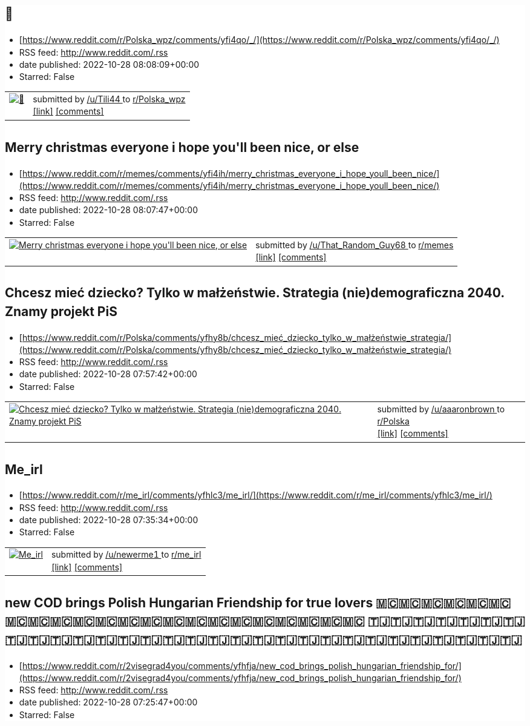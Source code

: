 ## 🤡
 - [https://www.reddit.com/r/Polska_wpz/comments/yfi4qo/_/](https://www.reddit.com/r/Polska_wpz/comments/yfi4qo/_/)
 - RSS feed: http://www.reddit.com/.rss
 - date published: 2022-10-28 08:08:09+00:00
 - Starred: False

<table> <tr><td> <a href="https://www.reddit.com/r/Polska_wpz/comments/yfi4qo/_/"> <img alt="🤡" src="https://external-preview.redd.it/xxwBsf3ohwk8i_7YezMSuqEUAce7eceghQUrv0WDoJc.png?width=640&amp;crop=smart&amp;auto=webp&amp;s=de13747f177cd937d790f70e084c90f1471d307c" title="🤡" /> </a> </td><td> &#32; submitted by &#32; <a href="https://www.reddit.com/user/Tili44"> /u/Tili44 </a> &#32; to &#32; <a href="https://www.reddit.com/r/Polska_wpz/"> r/Polska_wpz </a> <br /> <span><a href="https://v.redd.it/d8ymtsc98iw91">[link]</a></span> &#32; <span><a href="https://www.reddit.com/r/Polska_wpz/comments/yfi4qo/_/">[comments]</a></span> </td></tr></table>

## Merry christmas everyone i hope you'll been nice, or else
 - [https://www.reddit.com/r/memes/comments/yfi4ih/merry_christmas_everyone_i_hope_youll_been_nice/](https://www.reddit.com/r/memes/comments/yfi4ih/merry_christmas_everyone_i_hope_youll_been_nice/)
 - RSS feed: http://www.reddit.com/.rss
 - date published: 2022-10-28 08:07:47+00:00
 - Starred: False

<table> <tr><td> <a href="https://www.reddit.com/r/memes/comments/yfi4ih/merry_christmas_everyone_i_hope_youll_been_nice/"> <img alt="Merry christmas everyone i hope you'll been nice, or else" src="https://preview.redd.it/501dq5p78iw91.jpg?width=320&amp;crop=smart&amp;auto=webp&amp;s=49682b574ff4c3321cc8b1a55591c4129cdfe6c1" title="Merry christmas everyone i hope you'll been nice, or else" /> </a> </td><td> &#32; submitted by &#32; <a href="https://www.reddit.com/user/That_Random_Guy68"> /u/That_Random_Guy68 </a> &#32; to &#32; <a href="https://www.reddit.com/r/memes/"> r/memes </a> <br /> <span><a href="https://i.redd.it/501dq5p78iw91.jpg">[link]</a></span> &#32; <span><a href="https://www.reddit.com/r/memes/comments/yfi4ih/merry_christmas_everyone_i_hope_youll_been_nice/">[comments]</a></span> </td></tr></table>

## Chcesz mieć dziecko? Tylko w małżeństwie. Strategia (nie)demograficzna 2040. Znamy projekt PiS
 - [https://www.reddit.com/r/Polska/comments/yfhy8b/chcesz_mieć_dziecko_tylko_w_małżeństwie_strategia/](https://www.reddit.com/r/Polska/comments/yfhy8b/chcesz_mieć_dziecko_tylko_w_małżeństwie_strategia/)
 - RSS feed: http://www.reddit.com/.rss
 - date published: 2022-10-28 07:57:42+00:00
 - Starred: False

<table> <tr><td> <a href="https://www.reddit.com/r/Polska/comments/yfhy8b/chcesz_mieć_dziecko_tylko_w_małżeństwie_strategia/"> <img alt="Chcesz mieć dziecko? Tylko w małżeństwie. Strategia (nie)demograficzna 2040. Znamy projekt PiS" src="https://external-preview.redd.it/gsTuXAJv2lyj0kk3TRyVnOcMQUVGte0sODup2Rtlw7A.jpg?width=640&amp;crop=smart&amp;auto=webp&amp;s=7704cd4d85c97d15709372fa3be800e1beaf5f13" title="Chcesz mieć dziecko? Tylko w małżeństwie. Strategia (nie)demograficzna 2040. Znamy projekt PiS" /> </a> </td><td> &#32; submitted by &#32; <a href="https://www.reddit.com/user/aaaronbrown"> /u/aaaronbrown </a> &#32; to &#32; <a href="https://www.reddit.com/r/Polska/"> r/Polska </a> <br /> <span><a href="https://oko.press/chcesz-miec-dziecko-tylko-w-malzenstwie-strategia-niedemograficzna-2040-znamy-projekt-pis/">[link]</a></span> &#32; <span><a href="https://www.reddit.com/r/Polska/comments/yfhy8b/chcesz_mieć_dziecko_tylko_w_małżeństwie_strategia/">[comments]</a></span> </td></tr></table>

## Me_irl
 - [https://www.reddit.com/r/me_irl/comments/yfhlc3/me_irl/](https://www.reddit.com/r/me_irl/comments/yfhlc3/me_irl/)
 - RSS feed: http://www.reddit.com/.rss
 - date published: 2022-10-28 07:35:34+00:00
 - Starred: False

<table> <tr><td> <a href="https://www.reddit.com/r/me_irl/comments/yfhlc3/me_irl/"> <img alt="Me_irl" src="https://preview.redd.it/pvx9gmlf2iw91.jpg?width=640&amp;crop=smart&amp;auto=webp&amp;s=31799ae8a60bd18f3ea3408f4359c9e1649e602b" title="Me_irl" /> </a> </td><td> &#32; submitted by &#32; <a href="https://www.reddit.com/user/newerme1"> /u/newerme1 </a> &#32; to &#32; <a href="https://www.reddit.com/r/me_irl/"> r/me_irl </a> <br /> <span><a href="https://i.redd.it/pvx9gmlf2iw91.jpg">[link]</a></span> &#32; <span><a href="https://www.reddit.com/r/me_irl/comments/yfhlc3/me_irl/">[comments]</a></span> </td></tr></table>

## new COD brings Polish Hungarian Friendship for true lovers 🇲🇨🇲🇨🇲🇨🇲🇨🇲🇨🇲🇨🇲🇨🇲🇨🇲🇨🇲🇨🇲🇨🇲🇨🇲🇨🇲🇨🇲🇨🇲🇨🇲🇨🇲🇨🇲🇨🇲🇨🇲🇨🇲🇨 🇹🇯🇹🇯🇹🇯🇹🇯🇹🇯🇹🇯🇹🇯🇹🇯🇹🇯🇹🇯🇹🇯🇹🇯🇹🇯🇹🇯🇹🇯🇹🇯🇹🇯🇹🇯🇹🇯🇹🇯🇹🇯🇹🇯🇹🇯🇹🇯🇹🇯🇹🇯🇹🇯🇹🇯🇹🇯🇹🇯
 - [https://www.reddit.com/r/2visegrad4you/comments/yfhfja/new_cod_brings_polish_hungarian_friendship_for/](https://www.reddit.com/r/2visegrad4you/comments/yfhfja/new_cod_brings_polish_hungarian_friendship_for/)
 - RSS feed: http://www.reddit.com/.rss
 - date published: 2022-10-28 07:25:47+00:00
 - Starred: False
